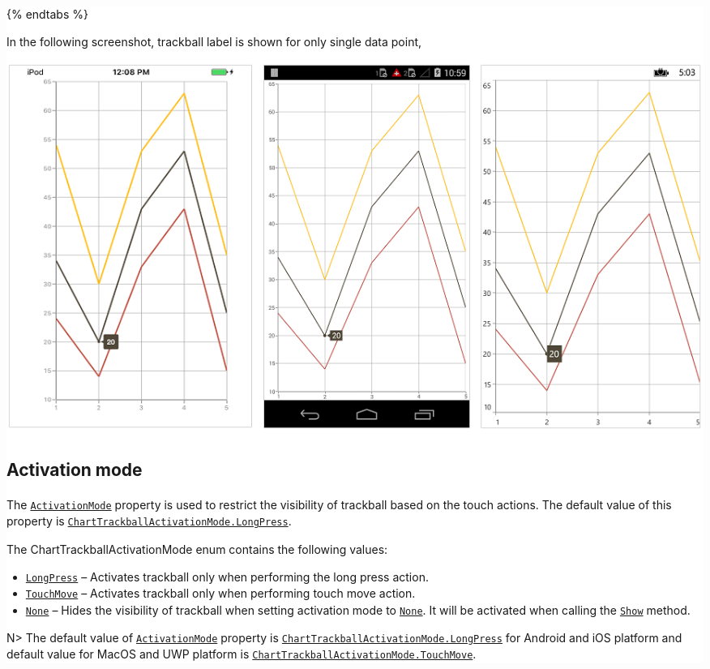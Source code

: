 {% endtabs %}

In the following screenshot, trackball label is shown for only single data point,

![Label display mode support for trackball in Xamarin.Forms Chart](trackball_images/trackball_img2.png)

## Activation mode

The [`ActivationMode`](https://help.syncfusion.com/cr/xamarin/Syncfusion.SfChart.XForms.ChartTrackballBehavior.html#Syncfusion_SfChart_XForms_ChartTrackballBehavior_ActivationMode) property is used to restrict the visibility of trackball based on the touch actions. The default value of this property is [`ChartTrackballActivationMode.LongPress`](https://help.syncfusion.com/cr/xamarin/Syncfusion.SfChart.XForms.ChartTrackballActivationMode.html).

The ChartTrackballActivationMode enum contains the following values:

* [`LongPress`](https://help.syncfusion.com/cr/xamarin/Syncfusion.SfChart.XForms.ChartTrackballActivationMode.html) – Activates trackball only when performing the long press action.
* [`TouchMove`](https://help.syncfusion.com/cr/xamarin/Syncfusion.SfChart.XForms.ChartTrackballActivationMode.html) – Activates trackball only when performing touch move action.
* [`None`](https://help.syncfusion.com/cr/xamarin/Syncfusion.SfChart.XForms.ChartTrackballActivationMode.html) – Hides the visibility of trackball when setting activation mode to [`None`](https://help.syncfusion.com/cr/xamarin/Syncfusion.SfChart.XForms.ChartTrackballActivationMode.html). It will be activated when calling the [`Show`](https://help.syncfusion.com/cr/xamarin/Syncfusion.SfChart.XForms.ChartTrackballBehavior.html#Syncfusion_SfChart_XForms_ChartTrackballBehavior_Show_System_Single_System_Single_) method.

N> The default value of [`ActivationMode`](https://help.syncfusion.com/cr/xamarin/Syncfusion.SfChart.XForms.ChartTrackballBehavior.html#Syncfusion_SfChart_XForms_ChartTrackballBehavior_ActivationMode) property is [`ChartTrackballActivationMode.LongPress`](https://help.syncfusion.com/cr/xamarin/Syncfusion.SfChart.XForms.ChartTrackballActivationMode.html) for Android and iOS platform and default value for MacOS and UWP platform is [`ChartTrackballActivationMode.TouchMove`](https://help.syncfusion.com/cr/xamarin/Syncfusion.SfChart.XForms.ChartTrackballActivationMode.html).
